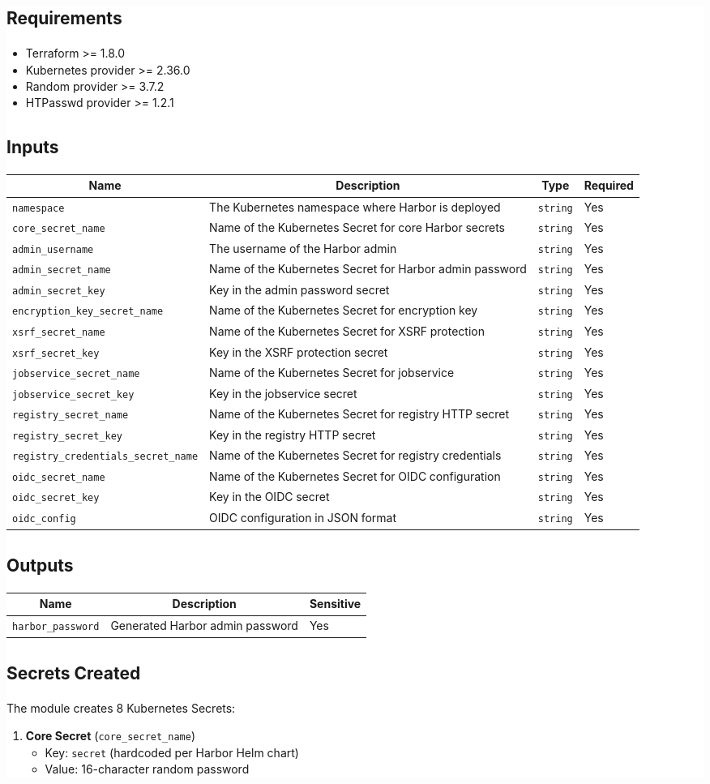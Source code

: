 ## Requirements

- Terraform >= 1.8.0
- Kubernetes provider >= 2.36.0
- Random provider >= 3.7.2
- HTPasswd provider >= 1.2.1

## Inputs

| Name | Description | Type | Required |
|------|-------------|------|----------|
| `namespace` | The Kubernetes namespace where Harbor is deployed | `string` | Yes |
| `core_secret_name` | Name of the Kubernetes Secret for core Harbor secrets | `string` | Yes |
| `admin_username` | The username of the Harbor admin | `string` | Yes |
| `admin_secret_name` | Name of the Kubernetes Secret for Harbor admin password | `string` | Yes |
| `admin_secret_key` | Key in the admin password secret | `string` | Yes |
| `encryption_key_secret_name` | Name of the Kubernetes Secret for encryption key | `string` | Yes |
| `xsrf_secret_name` | Name of the Kubernetes Secret for XSRF protection | `string` | Yes |
| `xsrf_secret_key` | Key in the XSRF protection secret | `string` | Yes |
| `jobservice_secret_name` | Name of the Kubernetes Secret for jobservice | `string` | Yes |
| `jobservice_secret_key` | Key in the jobservice secret | `string` | Yes |
| `registry_secret_name` | Name of the Kubernetes Secret for registry HTTP secret | `string` | Yes |
| `registry_secret_key` | Key in the registry HTTP secret | `string` | Yes |
| `registry_credentials_secret_name` | Name of the Kubernetes Secret for registry credentials | `string` | Yes |
| `oidc_secret_name` | Name of the Kubernetes Secret for OIDC configuration | `string` | Yes |
| `oidc_secret_key` | Key in the OIDC secret | `string` | Yes |
| `oidc_config` | OIDC configuration in JSON format | `string` | Yes |

## Outputs

| Name | Description | Sensitive |
|------|-------------|-----------|
| `harbor_password` | Generated Harbor admin password | Yes |

## Secrets Created

The module creates 8 Kubernetes Secrets:

1. **Core Secret** (`core_secret_name`)
   - Key: `secret` (hardcoded per Harbor Helm chart)
   - Value: 16-character random password
